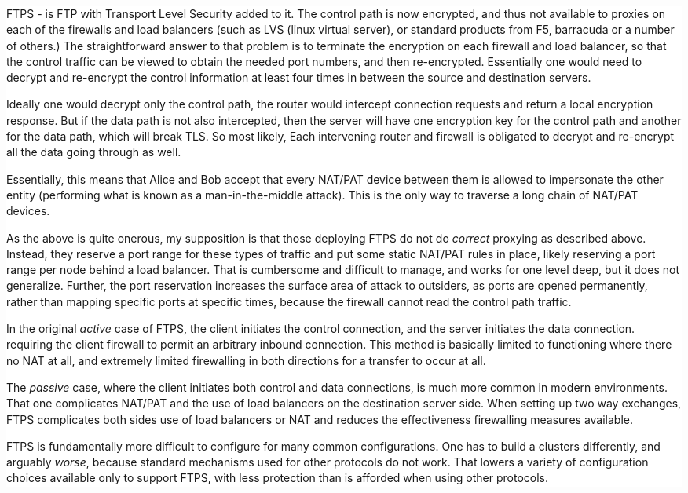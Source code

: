 FTPS - is FTP with Transport Level Security added to it. The control
path is now encrypted, and thus not available to proxies on each of the
firewalls and load balancers (such as LVS (linux virtual server), or
standard products from F5, barracuda or a number of others.) The
straightforward answer to that problem is to terminate the encryption on
each firewall and load balancer, so that the control traffic can be
viewed to obtain the needed port numbers, and then re-encrypted.
Essentially one would need to decrypt and re-encrypt the control
information at least four times in between the source and destination
servers.

Ideally one would decrypt only the control path, the router would
intercept connection requests and return a local encryption response.
But if the data path is not also intercepted, then the server will have
one encryption key for the control path and another for the data path,
which will break TLS. So most likely, Each intervening router and
firewall is obligated to decrypt and re-encrypt all the data going
through as well.

Essentially, this means that Alice and Bob accept that every NAT/PAT
device between them is allowed to impersonate the other entity
(performing what is known as a man-in-the-middle attack). This is the
only way to traverse a long chain of NAT/PAT devices.

As the above is quite onerous, my supposition is that those deploying
FTPS do not do *correct* proxying as described above. Instead, they
reserve a port range for these types of traffic and put some static
NAT/PAT rules in place, likely reserving a port range per node behind a
load balancer. That is cumbersome and difficult to manage, and works for
one level deep, but it does not generalize. Further, the port
reservation increases the surface area of attack to outsiders, as ports
are opened permanently, rather than mapping specific ports at specific
times, because the firewall cannot read the control path traffic.

In the original *active* case of FTPS, the client initiates the control
connection, and the server initiates the data connection. requiring the
client firewall to permit an arbitrary inbound connection. This method
is basically limited to functioning where there no NAT at all, and
extremely limited firewalling in both directions for a transfer to occur
at all.

The *passive* case, where the client initiates both control and data
connections, is much more common in modern environments. That one
complicates NAT/PAT and the use of load balancers on the destination
server side. When setting up two way exchanges, FTPS complicates both
sides use of load balancers or NAT and reduces the effectiveness
firewalling measures available.

FTPS is fundamentally more difficult to configure for many common
configurations. One has to build a clusters differently, and arguably
*worse*, because standard mechanisms used for other protocols do not
work. That lowers a variety of configuration choices available only to
support FTPS, with less protection than is afforded when using other
protocols.
